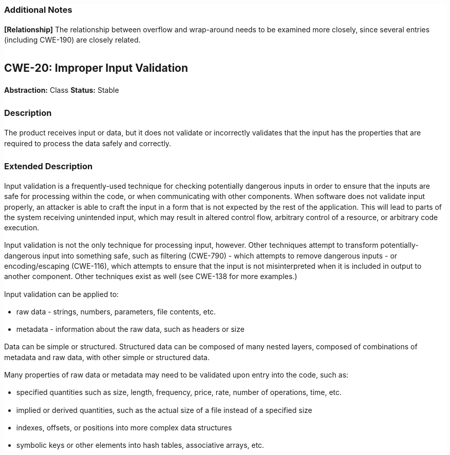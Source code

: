 
### Additional Notes
**[Relationship]** The relationship between overflow and wrap-around needs to be examined more closely, since several entries (including CWE-190) are closely related.






## CWE-20: Improper Input Validation
**Abstraction:** Class
**Status:** Stable

### Description
The product receives input or data, but it does
        not validate or incorrectly validates that the input has the
        properties that are required to process the data safely and
        correctly.

### Extended Description


Input validation is a frequently-used technique for checking potentially dangerous inputs in order to ensure that the inputs are safe for processing within the code, or when communicating with other components. When software does not validate input properly, an attacker is able to craft the input in a form that is not expected by the rest of the application. This will lead to parts of the system receiving unintended input, which may result in altered control flow, arbitrary control of a resource, or arbitrary code execution.


Input validation is not the only technique for processing input, however. Other techniques attempt to transform potentially-dangerous input into something safe, such as filtering (CWE-790) - which attempts to remove dangerous inputs - or encoding/escaping (CWE-116), which attempts to ensure that the input is not misinterpreted when it is included in output to another component. Other techniques exist as well (see CWE-138 for more examples.)


Input validation can be applied to:


  - raw data - strings, numbers, parameters, file contents, etc.

  - metadata - information about the raw data, such as headers or size

Data can be simple or structured. Structured data can be composed of many nested layers, composed of combinations of metadata and raw data, with other simple or structured data.

Many properties of raw data or metadata may need to be validated upon entry into the code, such as:


  - specified quantities such as size, length, frequency, price, rate, number of operations, time, etc.

  - implied or derived quantities, such as the actual size of a file instead of a specified size

  - indexes, offsets, or positions into more complex data structures

  - symbolic keys or other elements into hash tables, associative arrays, etc.
